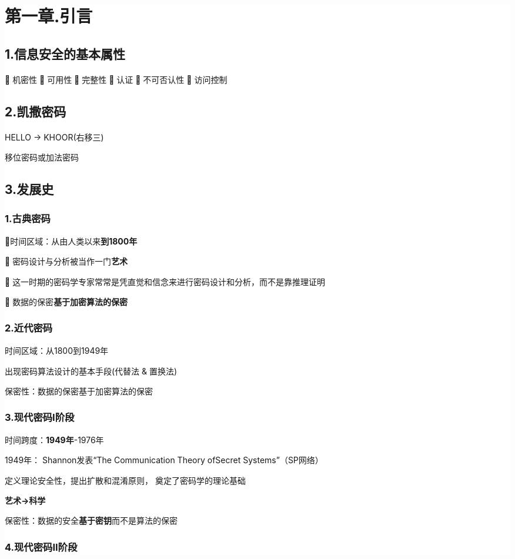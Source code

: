 # 第一章.引言

## 1.信息安全的基本属性

 机密性
 可用性
 完整性
 认证
 不可否认性
 访问控制

## 2.凯撒密码

HELLO -> KHOOR(右移三)

移位密码或加法密码

## 3.发展史

### 1.古典密码

时间区域：从由人类以来**到1800年**

 密码设计与分析被当作一门**艺术**

 这一时期的密码学专家常常是凭直觉和信念来进行密码设计和分析，而不是靠推理证明

 数据的保密**基于加密算法的保密**

### 2.近代密码

时间区域：从1800到1949年

出现密码算法设计的基本手段(代替法 & 置换法)

保密性：数据的保密基于加密算法的保密

### 3.现代密码I阶段

时间跨度：**1949年**-1976年

1949年：
Shannon发表“The Communication Theory ofSecret Systems”（SP网络）

定义理论安全性，提出扩散和混淆原则，
奠定了密码学的理论基础

**艺术->科学**

保密性：数据的安全**基于密钥**而不是算法的保密



### 4.现代密码II阶段
